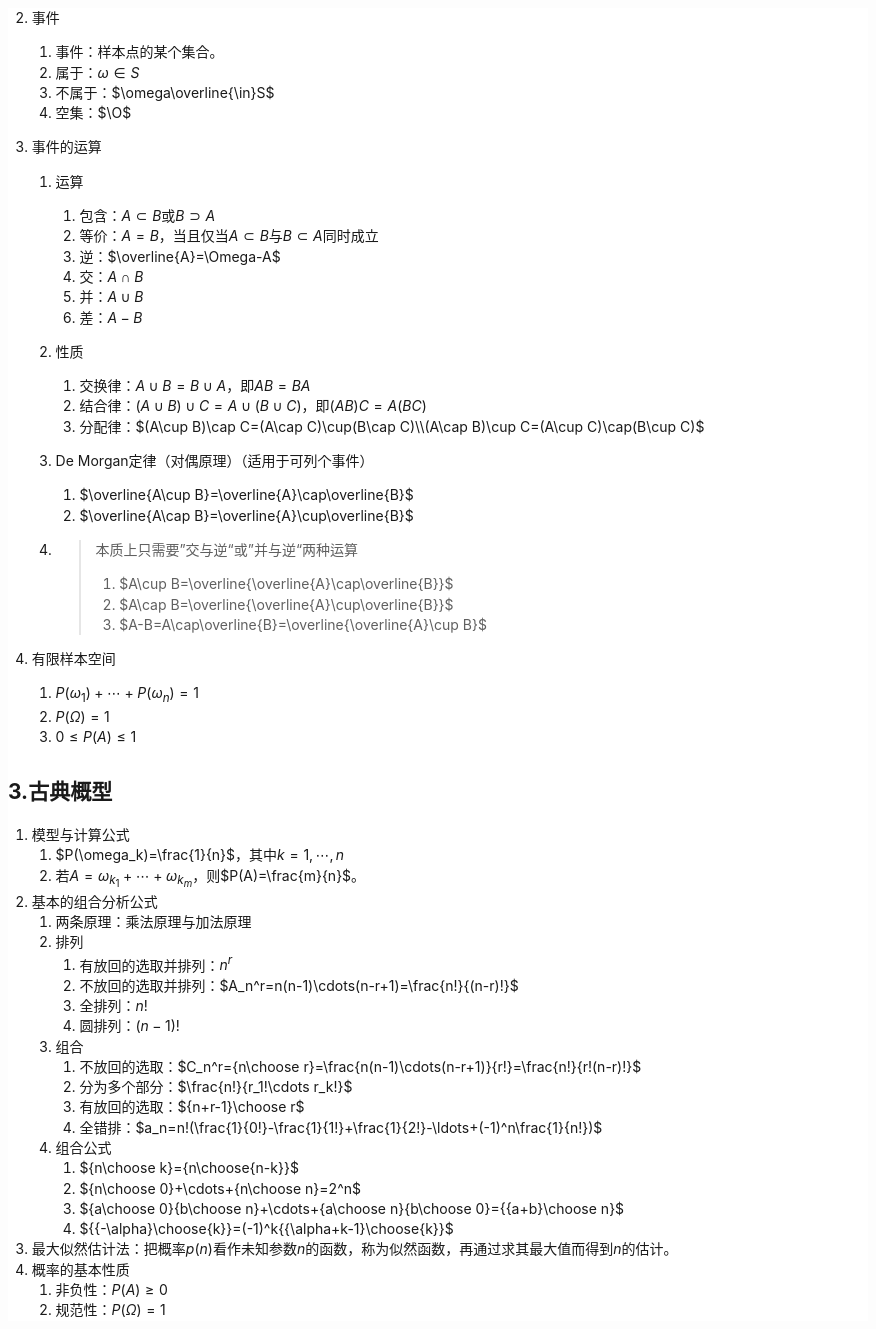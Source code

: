 2. 事件

   1. 事件：样本点的某个集合。
   2. 属于：$\omega\in S$
   3. 不属于：$\omega\overline{\in}S$
   4. 空集：$\O$

3. 事件的运算

   1. 运算

      1. 包含：$A\subset B$或$B\supset A$
      2. 等价：$A=B$，当且仅当$A\subset B$与$B\subset A$同时成立
      3. 逆：$\overline{A}=\Omega-A$
      4. 交：$A\cap B$
      5. 并：$A\cup B$
      6. 差：$A-B$

   2. 性质

      1. 交换律：$A\cup B=B\cup A$，即$AB=BA$
      2. 结合律：$(A\cup B)\cup C=A\cup(B\cup C)$，即$(AB)C=A(BC)$
      3. 分配律：$(A\cup B)\cap C=(A\cap C)\cup(B\cap C)\\(A\cap B)\cup C=(A\cup C)\cap(B\cup C)$

   3. De Morgan定律（对偶原理）（适用于可列个事件）

      1. $\overline{A\cup B}=\overline{A}\cap\overline{B}$
      2. $\overline{A\cap B}=\overline{A}\cup\overline{B}$

   4. > 本质上只需要”交与逆“或”并与逆“两种运算
      >
      > 1. $A\cup B=\overline{\overline{A}\cap\overline{B}}$
      > 2. $A\cap B=\overline{\overline{A}\cup\overline{B}}$
      > 3. $A-B=A\cap\overline{B}=\overline{\overline{A}\cup B}$

4. 有限样本空间

   1. $P(\omega_1)+\cdots+P(\omega_n)=1$
   2. $P(\Omega)=1$
   3. $0\le P(A)\le 1$



## 3.古典概型

1. 模型与计算公式
   1. $P(\omega_k)=\frac{1}{n}$，其中$k=1,\cdots,n$
   2. 若$A=\omega_{k_1}+\cdots+\omega_{k_m}$，则$P(A)=\frac{m}{n}$。
2. 基本的组合分析公式
   1. 两条原理：乘法原理与加法原理
   2. 排列
      1. 有放回的选取并排列：$n^r$
      2. 不放回的选取并排列：$A_n^r=n(n-1)\cdots(n-r+1)=\frac{n!}{(n-r)!}$
      3. 全排列：$n!$
      4. 圆排列：$(n-1)!$
   3. 组合
      1. 不放回的选取：$C_n^r={n\choose r}=\frac{n(n-1)\cdots(n-r+1)}{r!}=\frac{n!}{r!(n-r)!}$
      2. 分为多个部分：$\frac{n!}{r_1!\cdots r_k!}$
      3. 有放回的选取：${n+r-1}\choose r$
      4. 全错排：$a_n=n!(\frac{1}{0!}-\frac{1}{1!}+\frac{1}{2!}-\ldots+(-1)^n\frac{1}{n!})$
   4. 组合公式
      1. ${n\choose k}={n\choose{n-k}}$
      2. ${n\choose 0}+\cdots+{n\choose n}=2^n$
      3. ${a\choose 0}{b\choose n}+\cdots+{a\choose n}{b\choose 0}={{a+b}\choose n}$
      4. ${{-\alpha}\choose{k}}=(-1)^k{{\alpha+k-1}\choose{k}}$
3. 最大似然估计法：把概率$p(n)$看作未知参数$n$的函数，称为似然函数，再通过求其最大值而得到$n$的估计。
4. 概率的基本性质
   1. 非负性：$P(A)\ge 0$
   2. 规范性：$P(\Omega)=1$